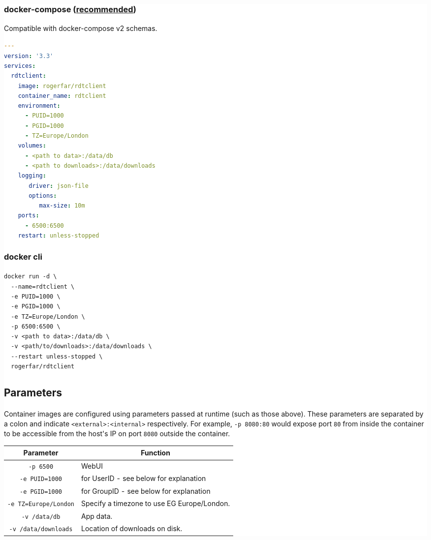 ### docker-compose ([recommended](https://docs.linuxserver.io/general/docker-compose))

Compatible with docker-compose v2 schemas.

```yaml
---
version: '3.3'
services:
  rdtclient:
    image: rogerfar/rdtclient
    container_name: rdtclient
    environment:
      - PUID=1000
      - PGID=1000
      - TZ=Europe/London
    volumes:
      - <path to data>:/data/db
      - <path to downloads>:/data/downloads
    logging:
       driver: json-file
       options:
          max-size: 10m
    ports:
      - 6500:6500
    restart: unless-stopped
```

### docker cli

```
docker run -d \
  --name=rdtclient \
  -e PUID=1000 \
  -e PGID=1000 \
  -e TZ=Europe/London \
  -p 6500:6500 \
  -v <path to data>:/data/db \
  -v <path/to/downloads>:/data/downloads \
  --restart unless-stopped \
  rogerfar/rdtclient
```

## Parameters

Container images are configured using parameters passed at runtime (such as those above). These parameters are separated by a colon and indicate `<external>:<internal>` respectively. For example, `-p 8080:80` would expose port `80` from inside the container to be accessible from the host's IP on port `8080` outside the container.

| Parameter | Function |
| :----: | --- |
| `-p 6500` | WebUI |
| `-e PUID=1000` | for UserID - see below for explanation |
| `-e PGID=1000` | for GroupID - see below for explanation |
| `-e TZ=Europe/London` | Specify a timezone to use EG Europe/London. |
| `-v /data/db` | App data. |
| `-v /data/downloads` | Location of downloads on disk. |
